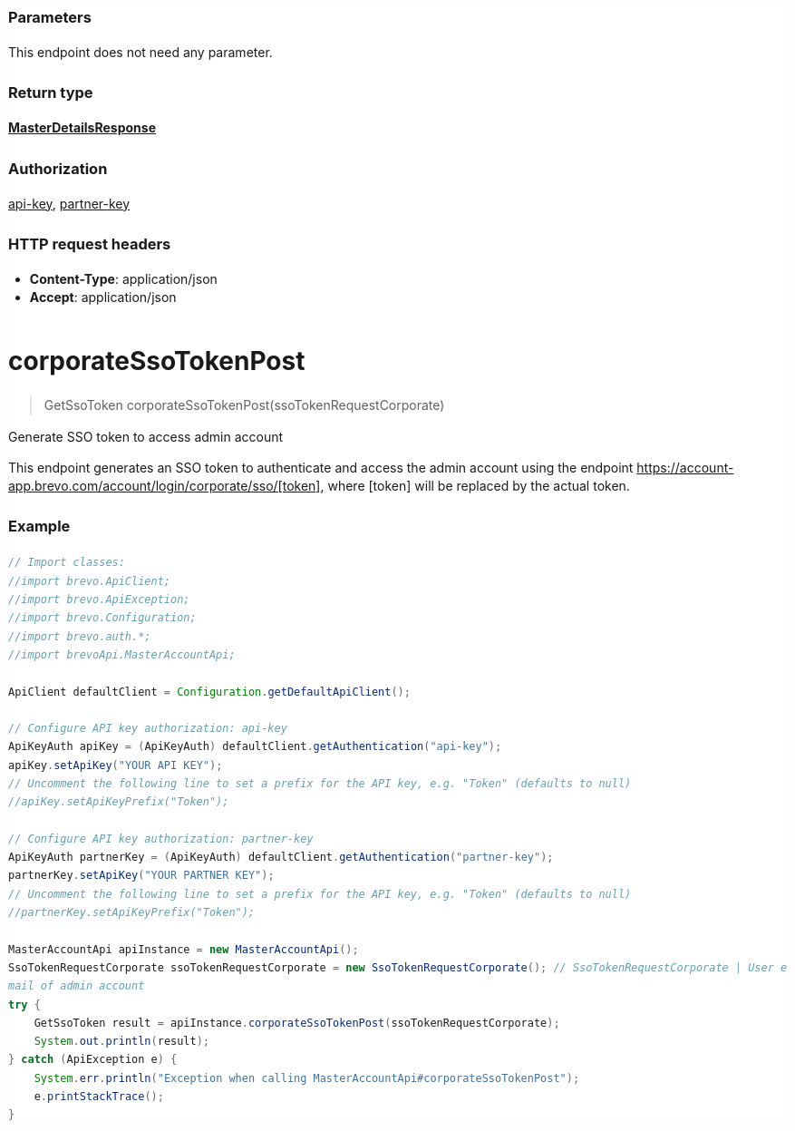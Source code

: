 ### Parameters
This endpoint does not need any parameter.

### Return type

[**MasterDetailsResponse**](MasterDetailsResponse.md)

### Authorization

[api-key](../README.md#api-key), [partner-key](../README.md#partner-key)

### HTTP request headers

 - **Content-Type**: application/json
 - **Accept**: application/json

<a name="corporateSsoTokenPost"></a>
# **corporateSsoTokenPost**
> GetSsoToken corporateSsoTokenPost(ssoTokenRequestCorporate)

Generate SSO token to access admin account

This endpoint generates an SSO token to authenticate and access the admin account using the endpoint https://account-app.brevo.com/account/login/corporate/sso/[token], where [token] will be replaced by the actual token.

### Example
```java
// Import classes:
//import brevo.ApiClient;
//import brevo.ApiException;
//import brevo.Configuration;
//import brevo.auth.*;
//import brevoApi.MasterAccountApi;

ApiClient defaultClient = Configuration.getDefaultApiClient();

// Configure API key authorization: api-key
ApiKeyAuth apiKey = (ApiKeyAuth) defaultClient.getAuthentication("api-key");
apiKey.setApiKey("YOUR API KEY");
// Uncomment the following line to set a prefix for the API key, e.g. "Token" (defaults to null)
//apiKey.setApiKeyPrefix("Token");

// Configure API key authorization: partner-key
ApiKeyAuth partnerKey = (ApiKeyAuth) defaultClient.getAuthentication("partner-key");
partnerKey.setApiKey("YOUR PARTNER KEY");
// Uncomment the following line to set a prefix for the API key, e.g. "Token" (defaults to null)
//partnerKey.setApiKeyPrefix("Token");

MasterAccountApi apiInstance = new MasterAccountApi();
SsoTokenRequestCorporate ssoTokenRequestCorporate = new SsoTokenRequestCorporate(); // SsoTokenRequestCorporate | User email of admin account
try {
    GetSsoToken result = apiInstance.corporateSsoTokenPost(ssoTokenRequestCorporate);
    System.out.println(result);
} catch (ApiException e) {
    System.err.println("Exception when calling MasterAccountApi#corporateSsoTokenPost");
    e.printStackTrace();
}
```
